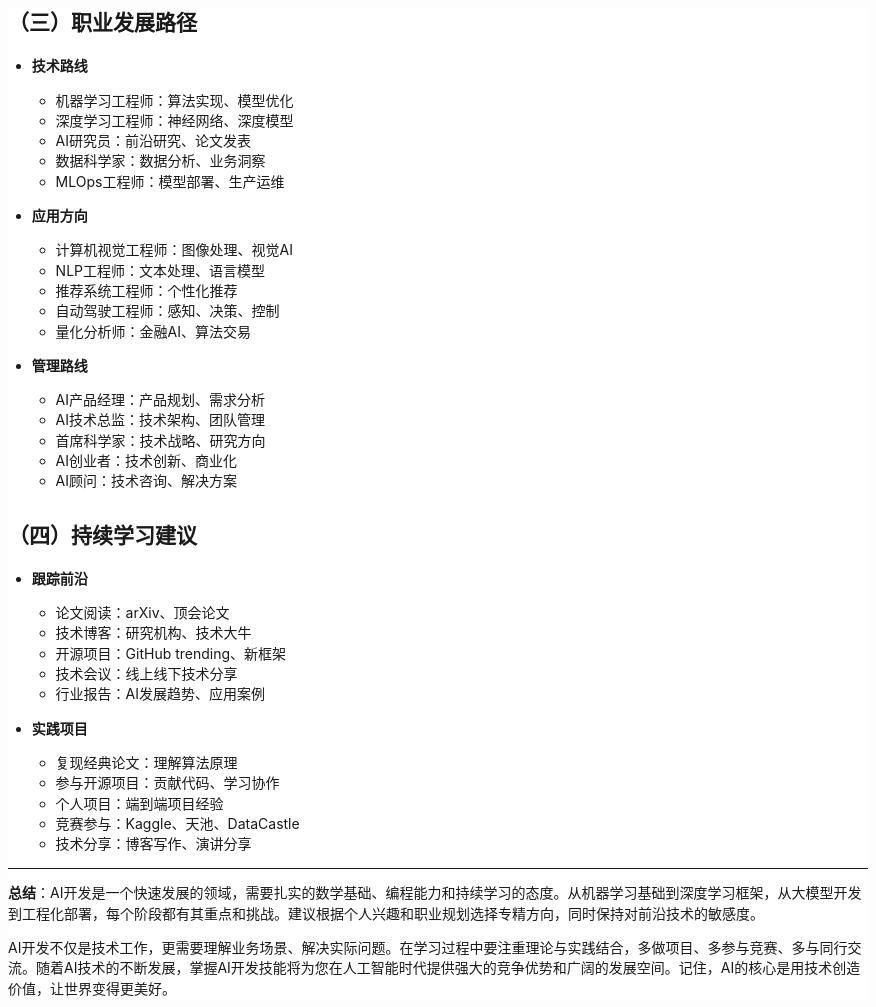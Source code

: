 ## （三）职业发展路径
- **技术路线**
  - 机器学习工程师：算法实现、模型优化
  - 深度学习工程师：神经网络、深度模型
  - AI研究员：前沿研究、论文发表
  - 数据科学家：数据分析、业务洞察
  - MLOps工程师：模型部署、生产运维

- **应用方向**
  - 计算机视觉工程师：图像处理、视觉AI
  - NLP工程师：文本处理、语言模型
  - 推荐系统工程师：个性化推荐
  - 自动驾驶工程师：感知、决策、控制
  - 量化分析师：金融AI、算法交易

- **管理路线**
  - AI产品经理：产品规划、需求分析
  - AI技术总监：技术架构、团队管理
  - 首席科学家：技术战略、研究方向
  - AI创业者：技术创新、商业化
  - AI顾问：技术咨询、解决方案

## （四）持续学习建议
- **跟踪前沿**
  - 论文阅读：arXiv、顶会论文
  - 技术博客：研究机构、技术大牛
  - 开源项目：GitHub trending、新框架
  - 技术会议：线上线下技术分享
  - 行业报告：AI发展趋势、应用案例

- **实践项目**
  - 复现经典论文：理解算法原理
  - 参与开源项目：贡献代码、学习协作
  - 个人项目：端到端项目经验
  - 竞赛参与：Kaggle、天池、DataCastle
  - 技术分享：博客写作、演讲分享

---

**总结**：AI开发是一个快速发展的领域，需要扎实的数学基础、编程能力和持续学习的态度。从机器学习基础到深度学习框架，从大模型开发到工程化部署，每个阶段都有其重点和挑战。建议根据个人兴趣和职业规划选择专精方向，同时保持对前沿技术的敏感度。

AI开发不仅是技术工作，更需要理解业务场景、解决实际问题。在学习过程中要注重理论与实践结合，多做项目、多参与竞赛、多与同行交流。随着AI技术的不断发展，掌握AI开发技能将为您在人工智能时代提供强大的竞争优势和广阔的发展空间。记住，AI的核心是用技术创造价值，让世界变得更美好。
